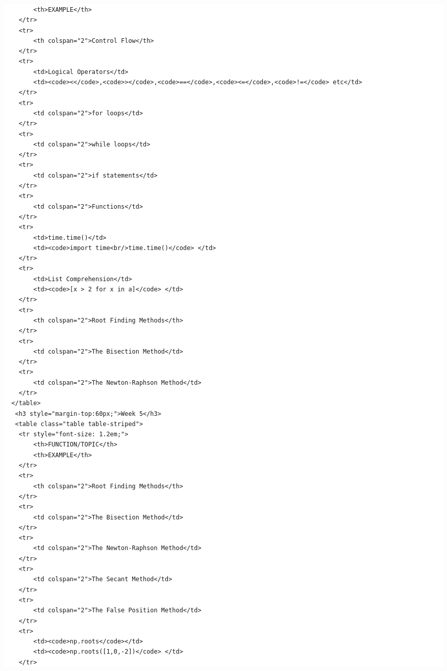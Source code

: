        		<th>EXAMPLE</th>
       	</tr>         	
       	<tr>
       		<th colspan="2">Control Flow</th>
       	</tr>
       	<tr>
       		<td>Logical Operators</td>
       		<td><code><</code>,<code>></code>,<code>==</code>,<code><=</code>,<code>!=</code> etc</td>
       	</tr> 
       	<tr>
       		<td colspan="2">for loops</td>
       	</tr>      
       	<tr>
       		<td colspan="2">while loops</td>
       	</tr>       	 		     
       	<tr>
       		<td colspan="2">if statements</td>
       	</tr> 
       	<tr>
       		<td colspan="2">Functions</td>
       	</tr>
       	<tr>
       		<td>time.time()</td>
       		<td><code>import time<br/>time.time()</code> </td>
       	</tr>         	        	
       	<tr>
       		<td>List Comprehension</td>
       		<td><code>[x > 2 for x in a]</code> </td>
       	</tr>  
       	<tr>
       		<th colspan="2">Root Finding Methods</th>
       	</tr> 
       	<tr>
       		<td colspan="2">The Bisection Method</td>
       	</tr>        	   
       	<tr>
       		<td colspan="2">The Newton-Raphson Method</td>
       	</tr>       	   
      </table>
       <h3 style="margin-top:60px;">Week 5</h3>
       <table class="table table-striped">
       	<tr style="font-size: 1.2em;">
       		<th>FUNCTION/TOPIC</th>
       		<th>EXAMPLE</th>
       	</tr>         	  
       	<tr>
       		<th colspan="2">Root Finding Methods</th>
       	</tr> 
       	<tr>
       		<td colspan="2">The Bisection Method</td>
       	</tr>        	   
       	<tr>
       		<td colspan="2">The Newton-Raphson Method</td>
       	</tr> 
       	<tr>
       		<td colspan="2">The Secant Method</td>
       	</tr>  
       	<tr>
       		<td colspan="2">The False Position Method</td>
       	</tr>
       	<tr>
       		<td><code>np.roots</code></td>
       		<td><code>np.roots([1,0,-2])</code> </td>
       	</tr> 